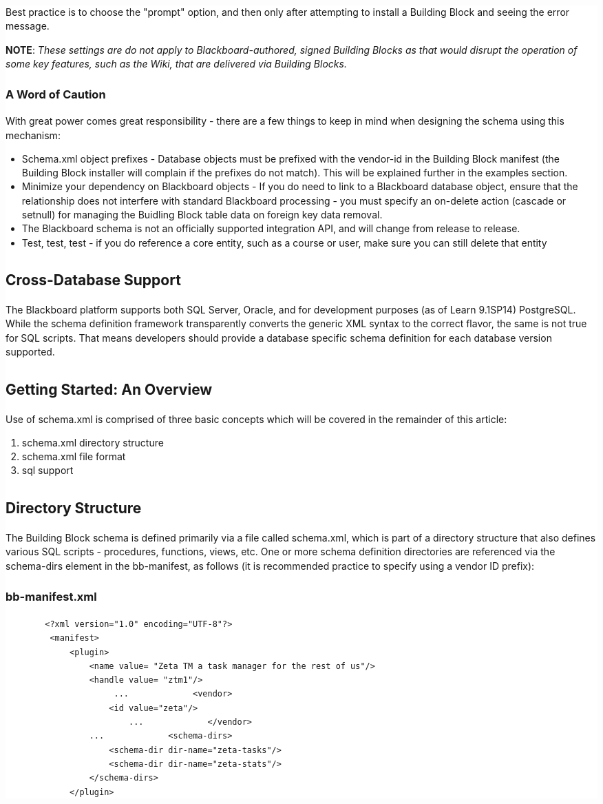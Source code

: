 Best practice is to choose the "prompt" option, and then only after attempting
to install a Building Block and seeing the error message.

**NOTE**: _These settings are do not apply to Blackboard-authored, signed Building Blocks as that would disrupt the operation of some key features, such as the Wiki, that are delivered via Building Blocks._

### A Word of Caution

With great power comes great responsibility - there are a few things to keep
in mind when designing the schema using this mechanism:

  * Schema.xml object prefixes - Database objects must be prefixed with the vendor-id in the Building Block manifest (the Building Block installer will complain if the prefixes do not match). This will be explained further in the examples section.
  * Minimize your dependency on Blackboard objects - If you do need to link to a Blackboard database object, ensure that the relationship does not interfere with standard Blackboard processing - you must specify an on-delete action (cascade or setnull) for managing the Buidling Block table data on foreign key data removal.
  * The Blackboard schema is not an officially supported integration API, and will change from release to release.
  * Test, test, test - if you do reference a core entity, such as a course or user, make sure you can still delete that entity

## Cross-Database Support

The Blackboard platform supports both SQL Server, Oracle, and for development
purposes (as of Learn 9.1SP14) PostgreSQL. While the schema definition
framework transparently converts the generic XML syntax to the correct flavor,
the same is not true for SQL scripts. That means developers should provide a
database specific schema definition for each database version supported.

## Getting Started: An Overview

Use of schema.xml is comprised of three basic concepts which will be covered
in the remainder of this article:

  1. schema.xml directory structure
  2. schema.xml file format
  3. sql support

## Directory Structure

The Building Block schema is defined primarily via a file called schema.xml,
which is part of a directory structure that also defines various SQL scripts -
procedures, functions, views, etc. One or more schema definition directories
are referenced via the schema-dirs element in the bb-manifest, as follows (it
is recommended practice to specify using a vendor ID prefix):

### bb-manifest.xml
```
        <?xml version="1.0" encoding="UTF-8"?>  
         <manifest>  
             <plugin>  
                 <name value= "Zeta TM a task manager for the rest of us"/>  
                 <handle value= "ztm1"/>  
                      ...             <vendor>  
                     <id value="zeta"/>  
                         ...             </vendor>  
                 ...             <schema-dirs>  
                     <schema-dir dir-name="zeta-tasks"/>  
                     <schema-dir dir-name="zeta-stats"/>  
                 </schema-dirs>  
             </plugin>  
```